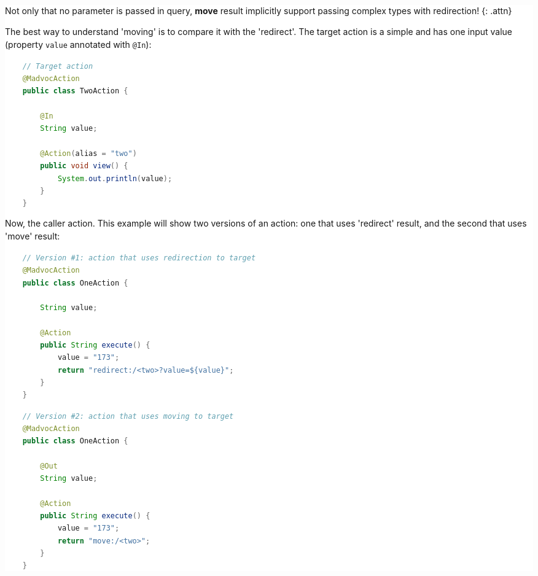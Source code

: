 Not only that no parameter is passed in query, **move** result
implicitly support passing complex types with redirection!
{: .attn}

The best way to understand 'moving' is to compare it with the
'redirect'. The target action is a simple and has one input value
(property `value` annotated with `@In`):

~~~~~ java
	// Target action
    @MadvocAction
    public class TwoAction {

    	@In
    	String value;

    	@Action(alias = "two")
    	public void view() {
    		System.out.println(value);
    	}
    }
~~~~~

Now, the caller action. This example will show two versions of an
action: one that uses 'redirect' result, and the second that uses
'move' result:

~~~~~ java
	// Version #1: action that uses redirection to target
    @MadvocAction
    public class OneAction {

    	String value;

    	@Action
    	public String execute() {
    		value = "173";
    		return "redirect:/<two>?value=${value}";
    	}
    }
~~~~~

~~~~~ java
	// Version #2: action that uses moving to target
    @MadvocAction
    public class OneAction {

    	@Out
    	String value;

    	@Action
    	public String execute() {
    		value = "173";
    		return "move:/<two>";
    	}
    }
~~~~~
